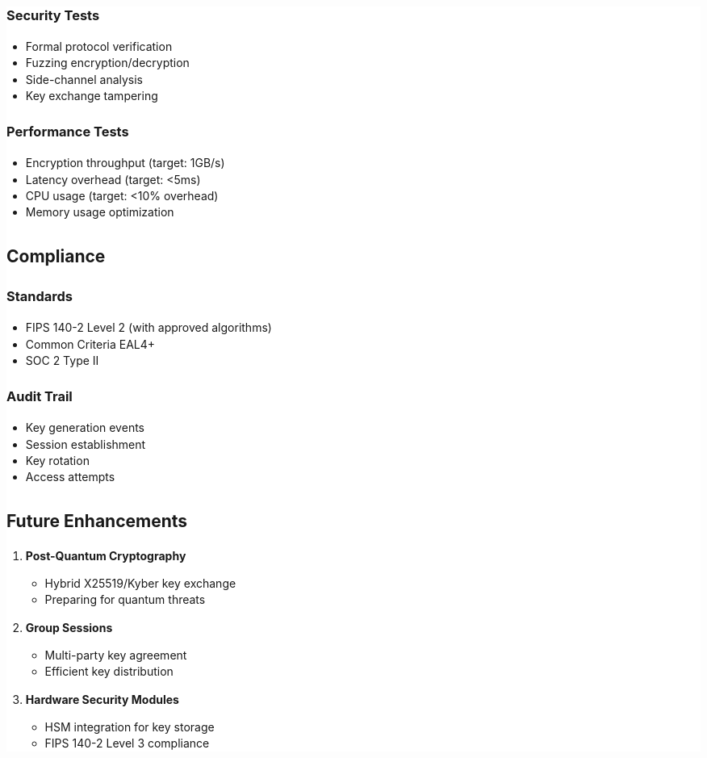 ### Security Tests
- Formal protocol verification
- Fuzzing encryption/decryption
- Side-channel analysis
- Key exchange tampering

### Performance Tests
- Encryption throughput (target: 1GB/s)
- Latency overhead (target: <5ms)
- CPU usage (target: <10% overhead)
- Memory usage optimization

## Compliance

### Standards
- FIPS 140-2 Level 2 (with approved algorithms)
- Common Criteria EAL4+
- SOC 2 Type II

### Audit Trail
- Key generation events
- Session establishment
- Key rotation
- Access attempts

## Future Enhancements

1. **Post-Quantum Cryptography**
   - Hybrid X25519/Kyber key exchange
   - Preparing for quantum threats

2. **Group Sessions**
   - Multi-party key agreement
   - Efficient key distribution

3. **Hardware Security Modules**
   - HSM integration for key storage
   - FIPS 140-2 Level 3 compliance
